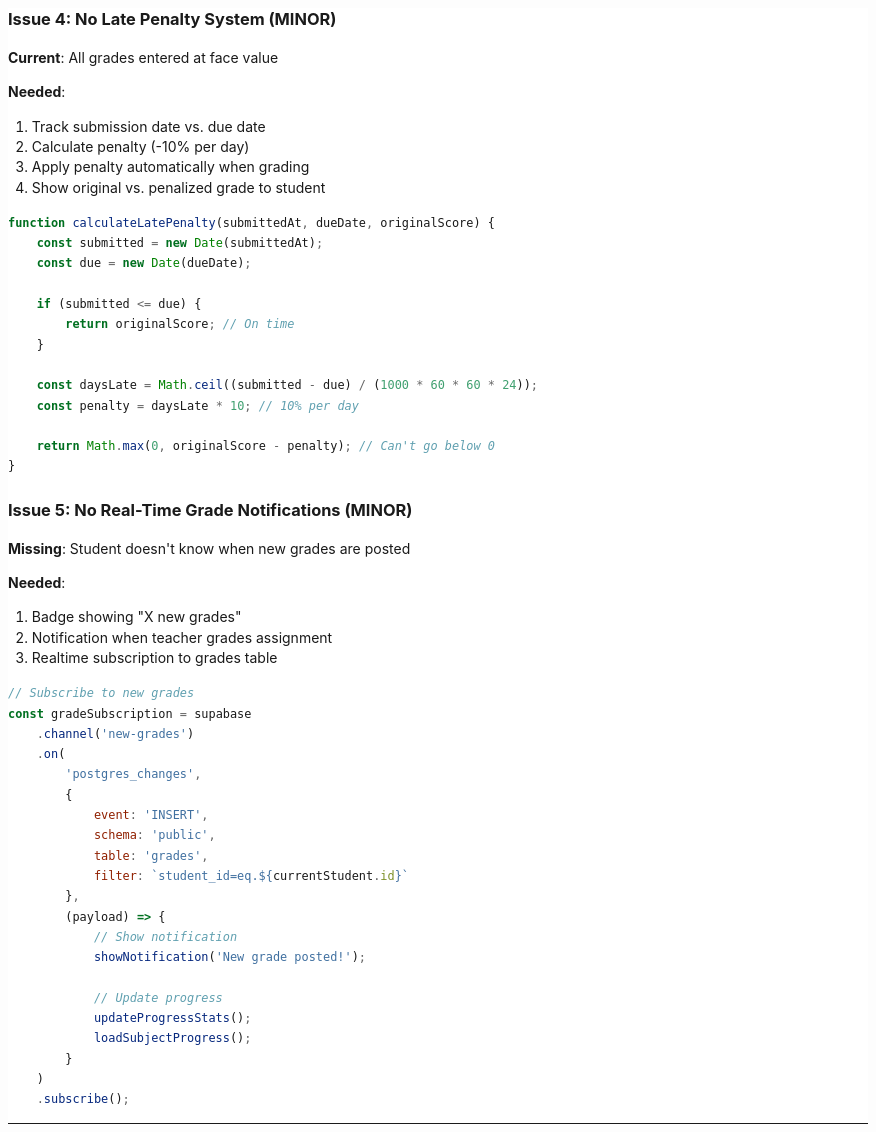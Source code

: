 ```javascript
```

### Issue 4: No Late Penalty System (MINOR)

**Current**: All grades entered at face value

**Needed**:
1. Track submission date vs. due date
2. Calculate penalty (-10% per day)
3. Apply penalty automatically when grading
4. Show original vs. penalized grade to student

```javascript
function calculateLatePenalty(submittedAt, dueDate, originalScore) {
    const submitted = new Date(submittedAt);
    const due = new Date(dueDate);

    if (submitted <= due) {
        return originalScore; // On time
    }

    const daysLate = Math.ceil((submitted - due) / (1000 * 60 * 60 * 24));
    const penalty = daysLate * 10; // 10% per day

    return Math.max(0, originalScore - penalty); // Can't go below 0
}
```

### Issue 5: No Real-Time Grade Notifications (MINOR)

**Missing**: Student doesn't know when new grades are posted

**Needed**:
1. Badge showing "X new grades"
2. Notification when teacher grades assignment
3. Realtime subscription to grades table

```javascript
// Subscribe to new grades
const gradeSubscription = supabase
    .channel('new-grades')
    .on(
        'postgres_changes',
        {
            event: 'INSERT',
            schema: 'public',
            table: 'grades',
            filter: `student_id=eq.${currentStudent.id}`
        },
        (payload) => {
            // Show notification
            showNotification('New grade posted!');

            // Update progress
            updateProgressStats();
            loadSubjectProgress();
        }
    )
    .subscribe();
```

---